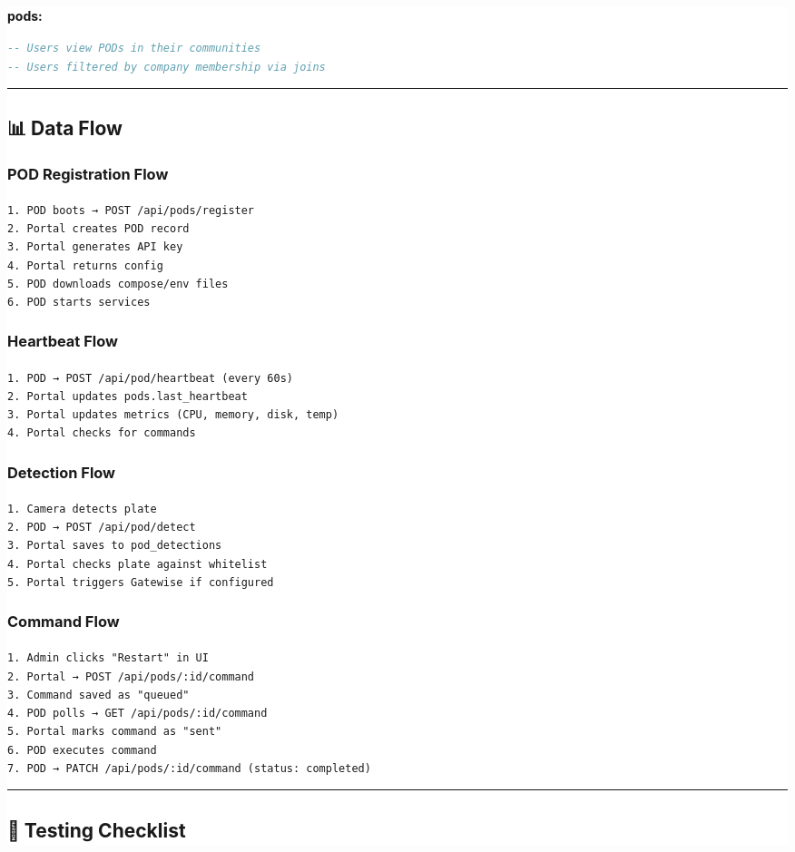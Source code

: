 **pods:**
```sql
-- Users view PODs in their communities
-- Users filtered by company membership via joins
```

---

## 📊 Data Flow

### **POD Registration Flow**
```
1. POD boots → POST /api/pods/register
2. Portal creates POD record
3. Portal generates API key
4. Portal returns config
5. POD downloads compose/env files
6. POD starts services
```

### **Heartbeat Flow**
```
1. POD → POST /api/pod/heartbeat (every 60s)
2. Portal updates pods.last_heartbeat
3. Portal updates metrics (CPU, memory, disk, temp)
4. Portal checks for commands
```

### **Detection Flow**
```
1. Camera detects plate
2. POD → POST /api/pod/detect
3. Portal saves to pod_detections
4. Portal checks plate against whitelist
5. Portal triggers Gatewise if configured
```

### **Command Flow**
```
1. Admin clicks "Restart" in UI
2. Portal → POST /api/pods/:id/command
3. Command saved as "queued"
4. POD polls → GET /api/pods/:id/command
5. Portal marks command as "sent"
6. POD executes command
7. POD → PATCH /api/pods/:id/command (status: completed)
```

---

## 🧪 Testing Checklist

